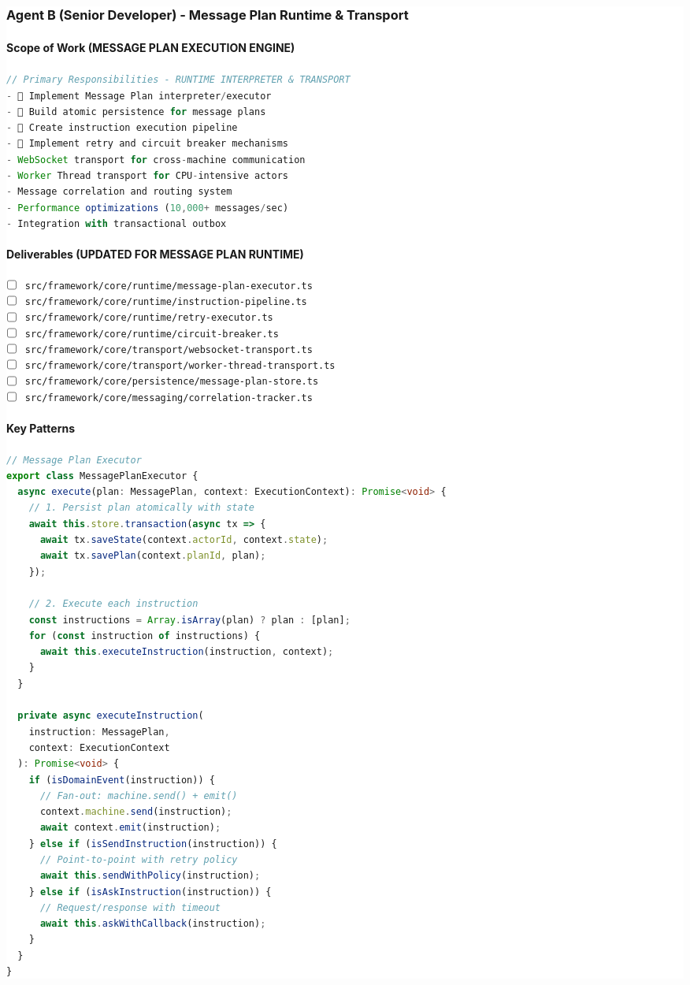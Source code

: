 ### Agent B (Senior Developer) - Message Plan Runtime & Transport

#### Scope of Work (MESSAGE PLAN EXECUTION ENGINE)
```typescript
// Primary Responsibilities - RUNTIME INTERPRETER & TRANSPORT
- 🚨 Implement Message Plan interpreter/executor
- 🚨 Build atomic persistence for message plans
- 🚨 Create instruction execution pipeline
- 🚨 Implement retry and circuit breaker mechanisms
- WebSocket transport for cross-machine communication
- Worker Thread transport for CPU-intensive actors
- Message correlation and routing system
- Performance optimizations (10,000+ messages/sec)
- Integration with transactional outbox
```

#### Deliverables (UPDATED FOR MESSAGE PLAN RUNTIME)
- [ ] `src/framework/core/runtime/message-plan-executor.ts`
- [ ] `src/framework/core/runtime/instruction-pipeline.ts`
- [ ] `src/framework/core/runtime/retry-executor.ts`
- [ ] `src/framework/core/runtime/circuit-breaker.ts`
- [ ] `src/framework/core/transport/websocket-transport.ts`
- [ ] `src/framework/core/transport/worker-thread-transport.ts`
- [ ] `src/framework/core/persistence/message-plan-store.ts`
- [ ] `src/framework/core/messaging/correlation-tracker.ts`

#### Key Patterns
```typescript
// Message Plan Executor
export class MessagePlanExecutor {
  async execute(plan: MessagePlan, context: ExecutionContext): Promise<void> {
    // 1. Persist plan atomically with state
    await this.store.transaction(async tx => {
      await tx.saveState(context.actorId, context.state);
      await tx.savePlan(context.planId, plan);
    });
    
    // 2. Execute each instruction
    const instructions = Array.isArray(plan) ? plan : [plan];
    for (const instruction of instructions) {
      await this.executeInstruction(instruction, context);
    }
  }
  
  private async executeInstruction(
    instruction: MessagePlan,
    context: ExecutionContext
  ): Promise<void> {
    if (isDomainEvent(instruction)) {
      // Fan-out: machine.send() + emit()
      context.machine.send(instruction);
      await context.emit(instruction);
    } else if (isSendInstruction(instruction)) {
      // Point-to-point with retry policy
      await this.sendWithPolicy(instruction);
    } else if (isAskInstruction(instruction)) {
      // Request/response with timeout
      await this.askWithCallback(instruction);
    }
  }
}
```
